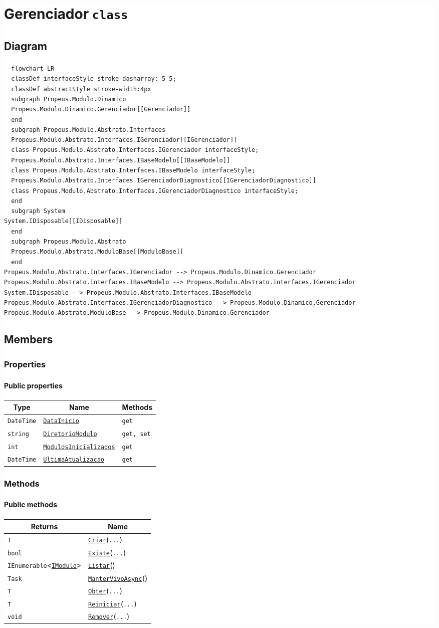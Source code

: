 # Gerenciador `class`

## Diagram
```mermaid
  flowchart LR
  classDef interfaceStyle stroke-dasharray: 5 5;
  classDef abstractStyle stroke-width:4px
  subgraph Propeus.Modulo.Dinamico
  Propeus.Modulo.Dinamico.Gerenciador[[Gerenciador]]
  end
  subgraph Propeus.Modulo.Abstrato.Interfaces
  Propeus.Modulo.Abstrato.Interfaces.IGerenciador[[IGerenciador]]
  class Propeus.Modulo.Abstrato.Interfaces.IGerenciador interfaceStyle;
  Propeus.Modulo.Abstrato.Interfaces.IBaseModelo[[IBaseModelo]]
  class Propeus.Modulo.Abstrato.Interfaces.IBaseModelo interfaceStyle;
  Propeus.Modulo.Abstrato.Interfaces.IGerenciadorDiagnostico[[IGerenciadorDiagnostico]]
  class Propeus.Modulo.Abstrato.Interfaces.IGerenciadorDiagnostico interfaceStyle;
  end
  subgraph System
System.IDisposable[[IDisposable]]
  end
  subgraph Propeus.Modulo.Abstrato
  Propeus.Modulo.Abstrato.ModuloBase[[ModuloBase]]
  end
Propeus.Modulo.Abstrato.Interfaces.IGerenciador --> Propeus.Modulo.Dinamico.Gerenciador
Propeus.Modulo.Abstrato.Interfaces.IBaseModelo --> Propeus.Modulo.Abstrato.Interfaces.IGerenciador
System.IDisposable --> Propeus.Modulo.Abstrato.Interfaces.IBaseModelo
Propeus.Modulo.Abstrato.Interfaces.IGerenciadorDiagnostico --> Propeus.Modulo.Dinamico.Gerenciador
Propeus.Modulo.Abstrato.ModuloBase --> Propeus.Modulo.Dinamico.Gerenciador
```

## Members
### Properties
#### Public  properties
| Type | Name | Methods |
| --- | --- | --- |
| `DateTime` | [`DataInicio`](#datainicio) | `get` |
| `string` | [`DiretorioModulo`](#diretoriomodulo) | `get, set` |
| `int` | [`ModulosInicializados`](#modulosinicializados) | `get` |
| `DateTime` | [`UltimaAtualizacao`](#ultimaatualizacao) | `get` |

### Methods
#### Public  methods
| Returns | Name |
| --- | --- |
| `T` | [`Criar`](#criar-13)(`...`) |
| `bool` | [`Existe`](#existe-13)(`...`) |
| `IEnumerable`&lt;[`IModulo`](../abstrato/interfaces/IModulo.md)&gt; | [`Listar`](#listar)() |
| `Task` | [`ManterVivoAsync`](#mantervivoasync)() |
| `T` | [`Obter`](#obter-13)(`...`) |
| `T` | [`Reiniciar`](#reiniciar-12)(`...`) |
| `void` | [`Remover`](#remover-12)(`...`) |